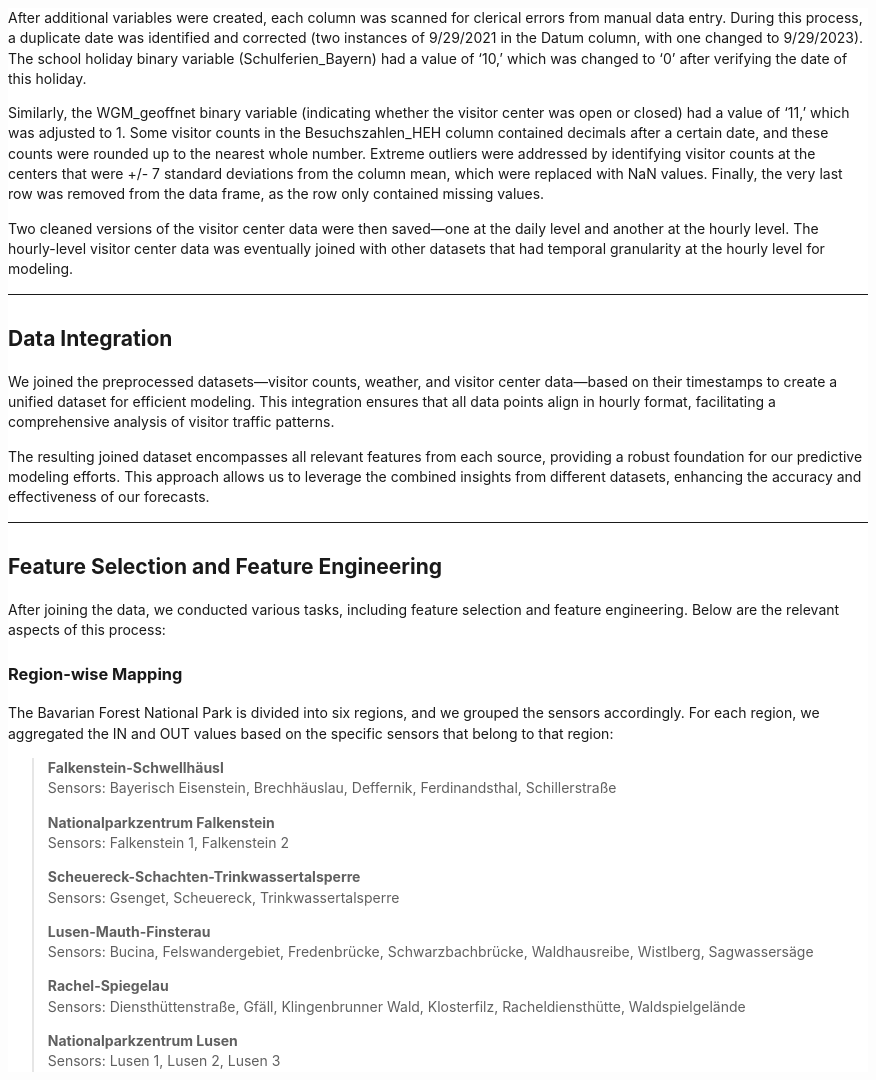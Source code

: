 After additional variables were created, each column was scanned for clerical 
errors from manual data entry. During this process, a duplicate date  was identified
and corrected (two instances of 9/29/2021 in the Datum column, with one changed 
to 9/29/2023). The school holiday binary variable (Schulferien_Bayern) had a value 
of ‘10,’ which was changed to ‘0’ after verifying the date of this holiday. 

Similarly, the WGM_geoffnet binary variable (indicating whether the visitor center was open 
or closed) had a value of ‘11,’ which was adjusted to 1. Some visitor counts in the 
Besuchszahlen_HEH column contained decimals after a certain date, and these 
counts were rounded up to the nearest whole number. Extreme outliers were 
addressed by identifying visitor counts at the centers that were +/- 7 standard 
deviations from the column mean, which were replaced with NaN values. Finally, 
the very last row was removed from the data frame, as the row only contained 
missing values.

Two cleaned versions of the visitor center data were then saved—one at the daily 
level and another at the hourly level. The hourly-level visitor center data was 
eventually joined with other datasets that had temporal granularity at the hourly 
level for modeling.

---

## Data Integration

We joined the preprocessed datasets—visitor counts, weather, and visitor center data—based on their timestamps to create a unified dataset for efficient modeling. This integration ensures that all data points align in hourly format, facilitating a comprehensive analysis of visitor traffic patterns.

The resulting joined dataset encompasses all relevant features from each source, providing a robust foundation for our predictive modeling efforts. This approach allows us to leverage the combined insights from different datasets, enhancing the accuracy and effectiveness of our forecasts.

---

## Feature Selection and Feature Engineering

After joining the data, we conducted various tasks, including feature selection and feature engineering. Below are the relevant aspects of this process:

### Region-wise Mapping

The Bavarian Forest National Park is divided into six regions, and we grouped the sensors accordingly. For each region, we aggregated the IN and OUT values based on the specific sensors that belong to that region:

> **Falkenstein-Schwellhäusl**  
> Sensors: Bayerisch Eisenstein, Brechhäuslau, Deffernik, Ferdinandsthal, Schillerstraße  
>
> **Nationalparkzentrum Falkenstein**  
> Sensors: Falkenstein 1, Falkenstein 2  
>
> **Scheuereck-Schachten-Trinkwassertalsperre**  
> Sensors: Gsenget, Scheuereck, Trinkwassertalsperre  
>
> **Lusen-Mauth-Finsterau**  
> Sensors: Bucina, Felswandergebiet, Fredenbrücke, Schwarzbachbrücke, Waldhausreibe, Wistlberg, Sagwassersäge  
>
> **Rachel-Spiegelau**  
> Sensors: Diensthüttenstraße, Gfäll, Klingenbrunner Wald, Klosterfilz, Racheldiensthütte, Waldspielgelände  
>
> **Nationalparkzentrum Lusen**  
> Sensors: Lusen 1, Lusen 2, Lusen 3  
